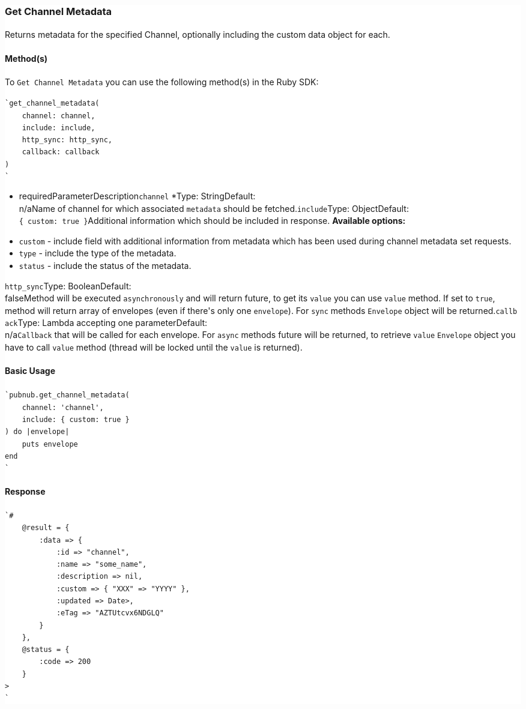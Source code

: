 ### Get Channel Metadata[​](#get-channel-metadata)

Returns metadata for the specified Channel, optionally including the custom data object for each.

#### Method(s)[​](#methods-5)

To `Get Channel Metadata` you can use the following method(s) in the Ruby SDK:

```
`get_channel_metadata(  
    channel: channel,  
    include: include,  
    http_sync: http_sync,  
    callback: callback  
)  
`
```

*  requiredParameterDescription`channel` *Type: StringDefault:  
n/aName of channel for which associated `metadata` should be fetched.`include`Type: ObjectDefault:  
`{ custom: true }`Additional information which should be included in response. **Available options:** 
- `custom` - include field with additional information from metadata which has been used during channel metadata set requests.
- `type` - include the type of the metadata.
- `status` - include the status of the metadata.

`http_sync`Type: BooleanDefault:  
falseMethod will be executed `asynchronously` and will return future, to get its `value` you can use `value` method. If set to `true`, method will return array of envelopes (even if there's only one `envelope`). For `sync` methods `Envelope` object will be returned.`callback`Type: Lambda accepting one parameterDefault:  
n/a`Callback` that will be called for each envelope. For `async` methods future will be returned, to retrieve `value` `Envelope` object you have to call `value` method (thread will be locked until the `value` is returned).

#### Basic Usage[​](#basic-usage-5)

```
`pubnub.get_channel_metadata(  
    channel: 'channel',  
    include: { custom: true }  
) do |envelope|  
    puts envelope  
end  
`
```

#### Response[​](#response-5)

```
`#  
    @result = {  
        :data => {  
            :id => "channel",  
            :name => "some_name",  
            :description => nil,  
            :custom => { "XXX" => "YYYY" },  
            :updated => Date>,  
            :eTag => "AZTUtcvx6NDGLQ"  
        }  
    },  
    @status = {  
        :code => 200  
    }  
>  
`
```